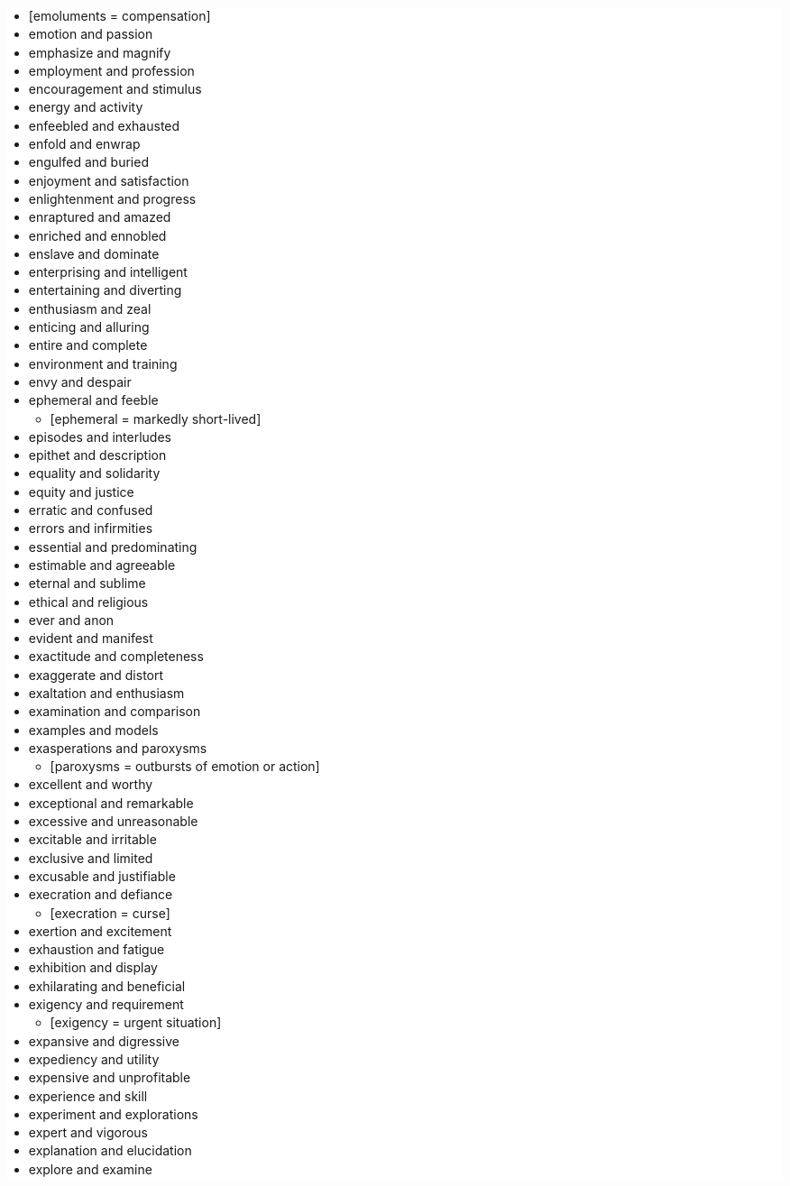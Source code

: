   - [emoluments = compensation]
- emotion and passion
- emphasize and magnify
- employment and profession
- encouragement and stimulus
- energy and activity
- enfeebled and exhausted
- enfold and enwrap
- engulfed and buried
- enjoyment and satisfaction
- enlightenment and progress
- enraptured and amazed
- enriched and ennobled
- enslave and dominate
- enterprising and intelligent
- entertaining and diverting
- enthusiasm and zeal
- enticing and alluring
- entire and complete
- environment and training
- envy and despair
- ephemeral and feeble
  - [ephemeral = markedly short-lived]
- episodes and interludes
- epithet and description
- equality and solidarity
- equity and justice
- erratic and confused
- errors and infirmities
- essential and predominating
- estimable and agreeable
- eternal and sublime
- ethical and religious
- ever and anon
- evident and manifest
- exactitude and completeness
- exaggerate and distort
- exaltation and enthusiasm
- examination and comparison
- examples and models
- exasperations and paroxysms
  - [paroxysms = outbursts of emotion or action]
- excellent and worthy
- exceptional and remarkable
- excessive and unreasonable
- excitable and irritable
- exclusive and limited
- excusable and justifiable
- execration and defiance
  - [execration = curse]
- exertion and excitement
- exhaustion and fatigue
- exhibition and display
- exhilarating and beneficial
- exigency and requirement
  - [exigency = urgent situation]
- expansive and digressive
- expediency and utility
- expensive and unprofitable
- experience and skill
- experiment and explorations
- expert and vigorous
- explanation and elucidation
- explore and examine